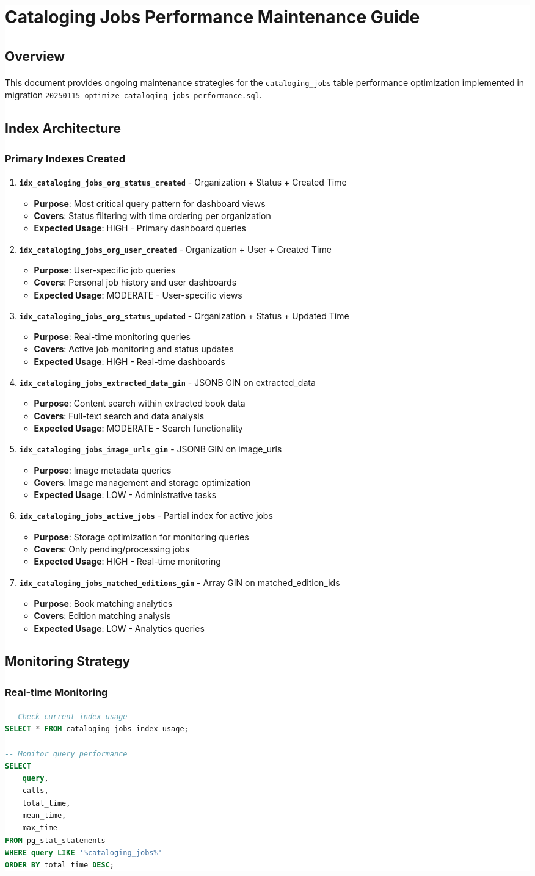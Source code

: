 # Cataloging Jobs Performance Maintenance Guide

## Overview

This document provides ongoing maintenance strategies for the `cataloging_jobs` table performance optimization implemented in migration `20250115_optimize_cataloging_jobs_performance.sql`.

## Index Architecture

### Primary Indexes Created

1. **`idx_cataloging_jobs_org_status_created`** - Organization + Status + Created Time
   - **Purpose**: Most critical query pattern for dashboard views
   - **Covers**: Status filtering with time ordering per organization
   - **Expected Usage**: HIGH - Primary dashboard queries

2. **`idx_cataloging_jobs_org_user_created`** - Organization + User + Created Time  
   - **Purpose**: User-specific job queries
   - **Covers**: Personal job history and user dashboards
   - **Expected Usage**: MODERATE - User-specific views

3. **`idx_cataloging_jobs_org_status_updated`** - Organization + Status + Updated Time
   - **Purpose**: Real-time monitoring queries
   - **Covers**: Active job monitoring and status updates
   - **Expected Usage**: HIGH - Real-time dashboards

4. **`idx_cataloging_jobs_extracted_data_gin`** - JSONB GIN on extracted_data
   - **Purpose**: Content search within extracted book data
   - **Covers**: Full-text search and data analysis
   - **Expected Usage**: MODERATE - Search functionality

5. **`idx_cataloging_jobs_image_urls_gin`** - JSONB GIN on image_urls
   - **Purpose**: Image metadata queries
   - **Covers**: Image management and storage optimization
   - **Expected Usage**: LOW - Administrative tasks

6. **`idx_cataloging_jobs_active_jobs`** - Partial index for active jobs
   - **Purpose**: Storage optimization for monitoring queries
   - **Covers**: Only pending/processing jobs
   - **Expected Usage**: HIGH - Real-time monitoring

7. **`idx_cataloging_jobs_matched_editions_gin`** - Array GIN on matched_edition_ids
   - **Purpose**: Book matching analytics
   - **Covers**: Edition matching analysis
   - **Expected Usage**: LOW - Analytics queries

## Monitoring Strategy

### Real-time Monitoring

```sql
-- Check current index usage
SELECT * FROM cataloging_jobs_index_usage;

-- Monitor query performance
SELECT 
    query,
    calls,
    total_time,
    mean_time,
    max_time
FROM pg_stat_statements 
WHERE query LIKE '%cataloging_jobs%'
ORDER BY total_time DESC;
```